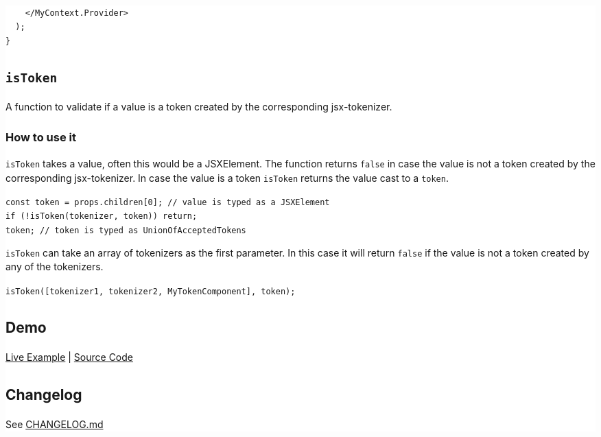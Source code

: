```tsx
    </MyContext.Provider>
  );
}
```

## `isToken`

A function to validate if a value is a token created by the corresponding jsx-tokenizer.

### How to use it

`isToken` takes a value, often this would be a JSXElement. The function returns `false` in case the value is not a token created by the corresponding jsx-tokenizer. In case the value is a token `isToken` returns the value cast to a `token`.

```tsx
const token = props.children[0]; // value is typed as a JSXElement
if (!isToken(tokenizer, token)) return;
token; // token is typed as UnionOfAcceptedTokens
```

`isToken` can take an array of tokenizers as the first parameter. In this case it will return `false` if the value is not a token created by any of the tokenizers.

```tsx
isToken([tokenizer1, tokenizer2, MyTokenComponent], token);
```

## Demo

[Live Example](https://primitives.solidjs.community/playground/) | [Source Code](./dev/index.tsx)

## Changelog

See [CHANGELOG.md](./CHANGELOG.md)
